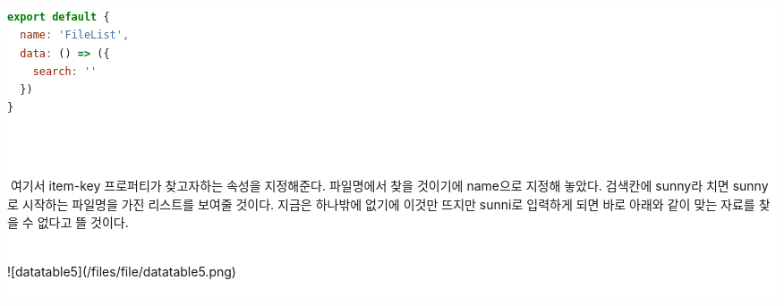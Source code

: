 ```javascript
export default {
  name: 'FileList',
  data: () => ({
    search: ''
  })
}
```

<br><br>

&nbsp;여기서 item-key 프로퍼티가 찾고자하는 속성을 지정해준다. 파일명에서 찾을 것이기에 name으로 지정해 놓았다. 검색칸에 sunny라 치면 sunny로 시작하는 파일명을 가진 리스트를 보여줄 것이다. 지금은 하나밖에 없기에 이것만 뜨지만 sunni로 입력하게 되면 바로 아래와 같이 맞는 자료를 찾을 수 없다고 뜰 것이다.

<br>
![datatable5](/files/file/datatable5.png)
<br><br>












